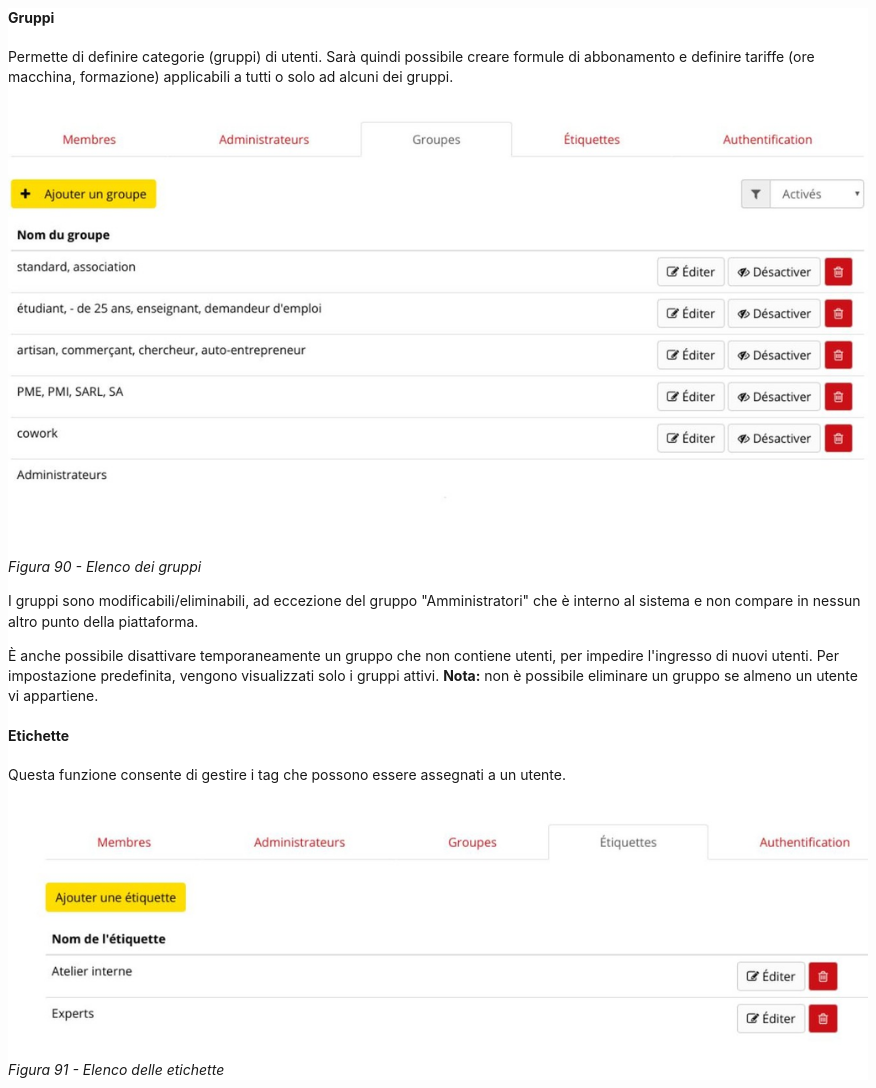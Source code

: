 #### Gruppi

Permette di definire categorie (gruppi) di utenti. Sarà quindi possibile creare formule di abbonamento e definire tariffe (ore macchina, formazione) applicabili a tutti o solo ad alcuni dei gruppi.

![](./90.jpg)
*Figura 90 - Elenco dei gruppi*

I gruppi sono modificabili/eliminabili, ad eccezione del gruppo "Amministratori" che è interno al sistema e non compare in nessun altro punto della piattaforma.

È anche possibile disattivare temporaneamente un gruppo che non contiene utenti, per impedire l'ingresso di nuovi utenti. Per impostazione predefinita, vengono visualizzati solo i gruppi attivi.
**Nota:** non è possibile eliminare un gruppo se almeno un utente vi appartiene.

#### Etichette

Questa funzione consente di gestire i tag che possono essere assegnati a un utente.

![](./91.jpg)
*Figura 91 - Elenco delle etichette*
